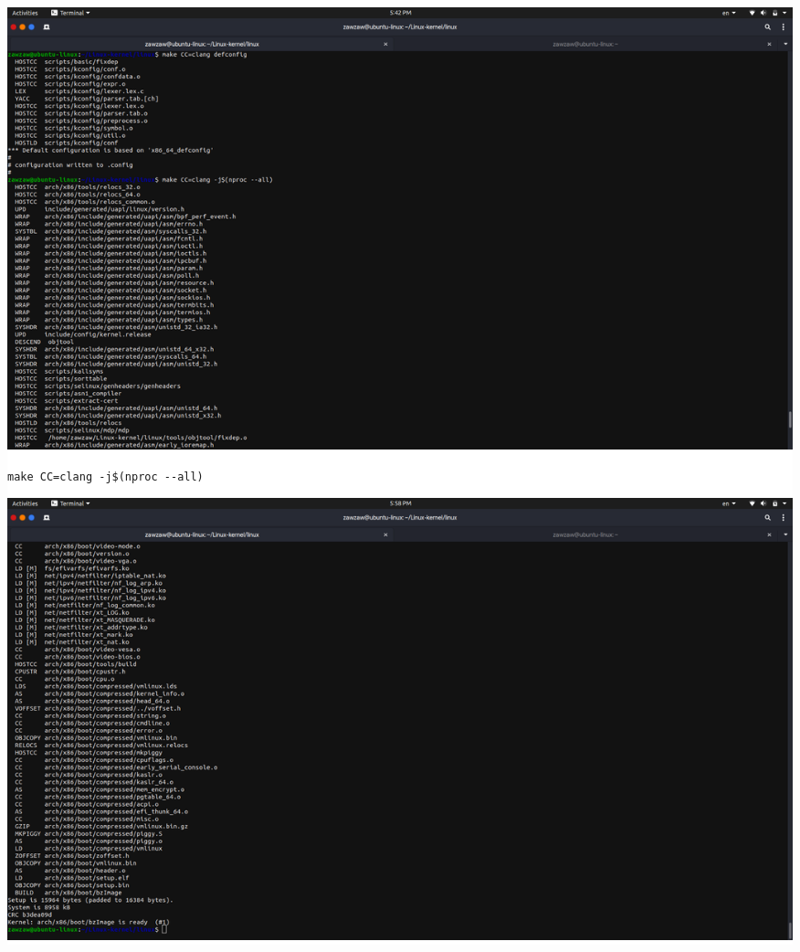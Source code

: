 ![Screenshot](/assets/images/screenshots/img_screenshot_recompile_kernel.png)

```
make CC=clang -j$(nproc --all)
```

![Screenshot](/assets/images/screenshots/img_screenshot_recompile_kernel_complete.png)
